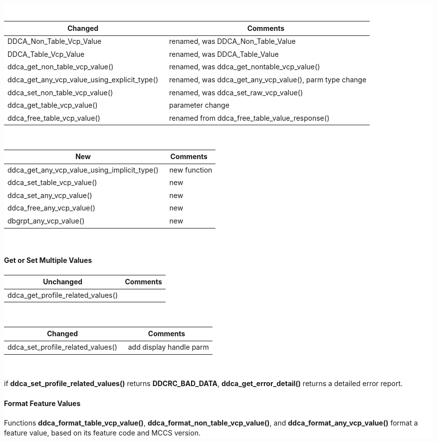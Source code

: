 <br>

| Changed                                     | Comments |
|---------------------------------------------|---------------------|
|DDCA_Non_Table_Vcp_Value                     |&nbsp; renamed, was DDCA_Non_Table_Value        |
|DDCA_Table_Vcp_Value                         |&nbsp; renamed, was DDCA_Table_Value |
|ddca_get_non_table_vcp_value()               |&nbsp; renamed, was ddca_get_nontable_vcp_value() |
|ddca_get_any_vcp_value_using_explicit_type() |&nbsp; renamed, was ddca_get_any_vcp_value(), parm type change |
|ddca_set_non_table_vcp_value()               |&nbsp; renamed, was ddca_set_raw_vcp_value() |
|ddca_get_table_vcp_value()                   |&nbsp; parameter change |
|ddca_free_table_vcp_value()                  |&nbsp; renamed from ddca_free_table_value_response() |

<br>

| New                                         | Comments  |
|---------------------------------------------|---------------------|
|ddca_get_any_vcp_value_using_implicit_type() |&nbsp; new function |
|ddca_set_table_vcp_value()                   |&nbsp; new |
|ddca_set_any_vcp_value()                     |&nbsp; new |
|ddca_free_any_vcp_value()                    |&nbsp; new |
|dbgrpt_any_vcp_value()                       |&nbsp; new |

<br>

#### Get or Set Multiple Values 

| Unchanged                                   | Comments            |
|---------------------------------------------|---------------------|
|ddca_get_profile_related_values() | |

<br>

|Changed                            |Comments                         |
|-----------------------------------|---------------------------------|
|ddca_set_profile_related_values()  |&nbsp; add display handle parm    |

<br>

if **ddca_set_profile_related_values()** returns **DDCRC_BAD_DATA**, **ddca_get_error_detail()** 
returns a detailed error report.


#### Format Feature Values

Functions **ddca_format_table_vcp_value()**, **ddca_format_non_table_vcp_value()**, and **ddca_format_any_vcp_value()** 
format a feature value, based on its feature code and MCCS version.  
